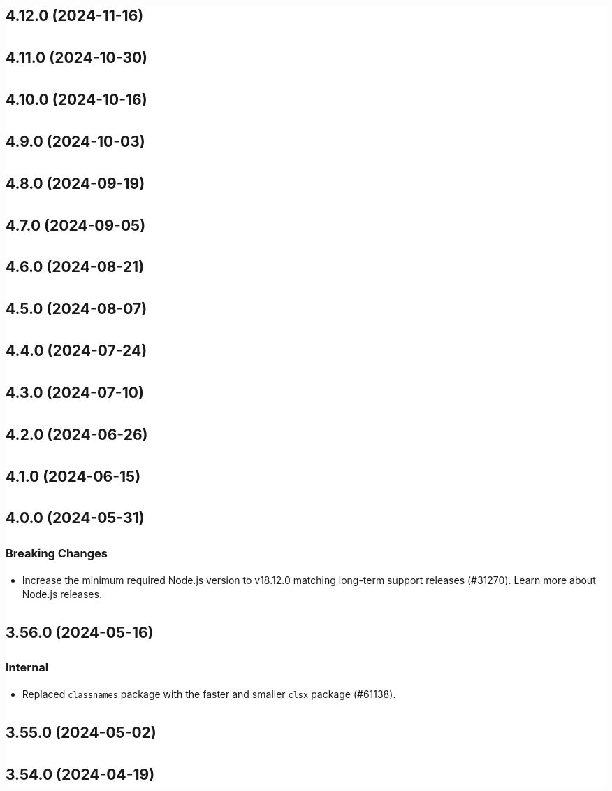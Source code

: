## 4.12.0 (2024-11-16)

## 4.11.0 (2024-10-30)

## 4.10.0 (2024-10-16)

## 4.9.0 (2024-10-03)

## 4.8.0 (2024-09-19)

## 4.7.0 (2024-09-05)

## 4.6.0 (2024-08-21)

## 4.5.0 (2024-08-07)

## 4.4.0 (2024-07-24)

## 4.3.0 (2024-07-10)

## 4.2.0 (2024-06-26)

## 4.1.0 (2024-06-15)

## 4.0.0 (2024-05-31)

### Breaking Changes

-   Increase the minimum required Node.js version to v18.12.0 matching long-term support releases ([#31270](https://github.com/WordPress/gutenberg/pull/61930)). Learn more about [Node.js releases](https://nodejs.org/en/about/previous-releases).

## 3.56.0 (2024-05-16)

### Internal

-   Replaced `classnames` package with the faster and smaller `clsx` package ([#61138](https://github.com/WordPress/gutenberg/pull/61138)).

## 3.55.0 (2024-05-02)

## 3.54.0 (2024-04-19)
